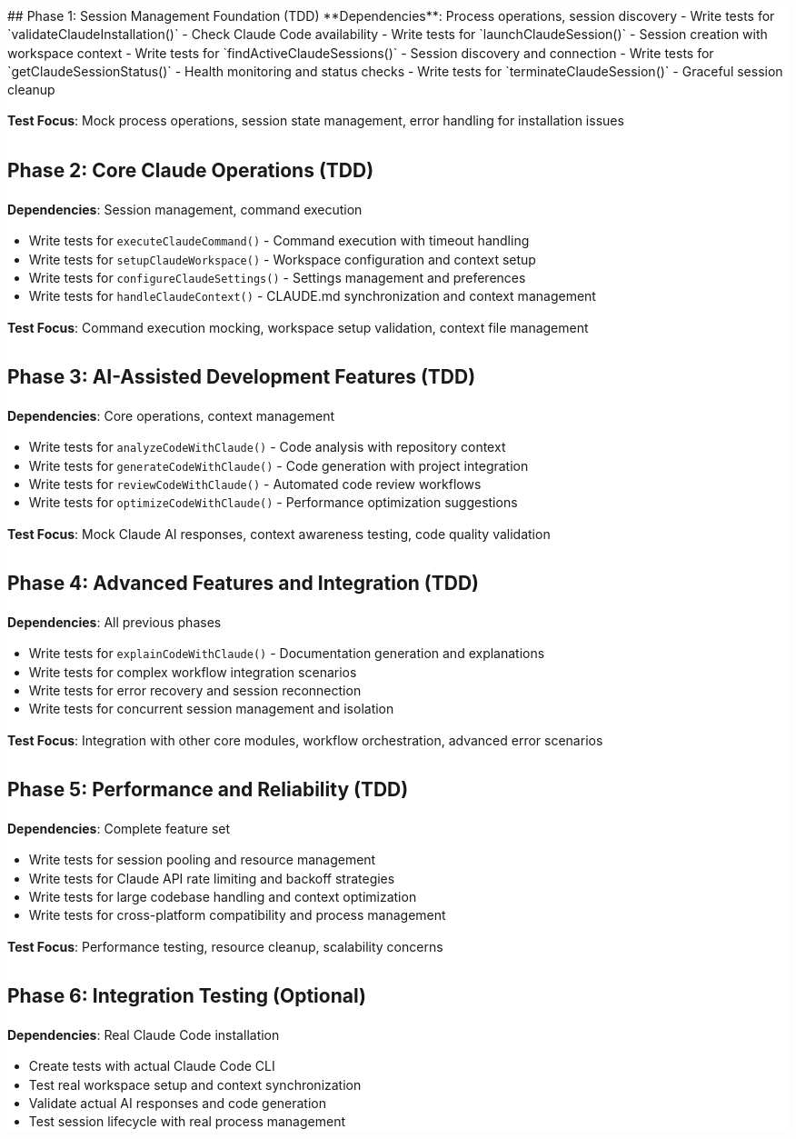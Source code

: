 <implementation-phases>
## Phase 1: Session Management Foundation (TDD)
**Dependencies**: Process operations, session discovery
- Write tests for `validateClaudeInstallation()` - Check Claude Code availability
- Write tests for `launchClaudeSession()` - Session creation with workspace context
- Write tests for `findActiveClaudeSessions()` - Session discovery and connection
- Write tests for `getClaudeSessionStatus()` - Health monitoring and status checks
- Write tests for `terminateClaudeSession()` - Graceful session cleanup

**Test Focus**: Mock process operations, session state management, error handling for installation issues

## Phase 2: Core Claude Operations (TDD)
**Dependencies**: Session management, command execution
- Write tests for `executeClaudeCommand()` - Command execution with timeout handling
- Write tests for `setupClaudeWorkspace()` - Workspace configuration and context setup
- Write tests for `configureClaudeSettings()` - Settings management and preferences
- Write tests for `handleClaudeContext()` - CLAUDE.md synchronization and context management

**Test Focus**: Command execution mocking, workspace setup validation, context file management

## Phase 3: AI-Assisted Development Features (TDD)
**Dependencies**: Core operations, context management
- Write tests for `analyzeCodeWithClaude()` - Code analysis with repository context
- Write tests for `generateCodeWithClaude()` - Code generation with project integration
- Write tests for `reviewCodeWithClaude()` - Automated code review workflows
- Write tests for `optimizeCodeWithClaude()` - Performance optimization suggestions

**Test Focus**: Mock Claude AI responses, context awareness testing, code quality validation

## Phase 4: Advanced Features and Integration (TDD)
**Dependencies**: All previous phases
- Write tests for `explainCodeWithClaude()` - Documentation generation and explanations
- Write tests for complex workflow integration scenarios
- Write tests for error recovery and session reconnection
- Write tests for concurrent session management and isolation

**Test Focus**: Integration with other core modules, workflow orchestration, advanced error scenarios

## Phase 5: Performance and Reliability (TDD)
**Dependencies**: Complete feature set
- Write tests for session pooling and resource management
- Write tests for Claude API rate limiting and backoff strategies
- Write tests for large codebase handling and context optimization
- Write tests for cross-platform compatibility and process management

**Test Focus**: Performance testing, resource cleanup, scalability concerns

## Phase 6: Integration Testing (Optional)
**Dependencies**: Real Claude Code installation
- Create tests with actual Claude Code CLI
- Test real workspace setup and context synchronization
- Validate actual AI responses and code generation
- Test session lifecycle with real process management
</implementation-phases>
